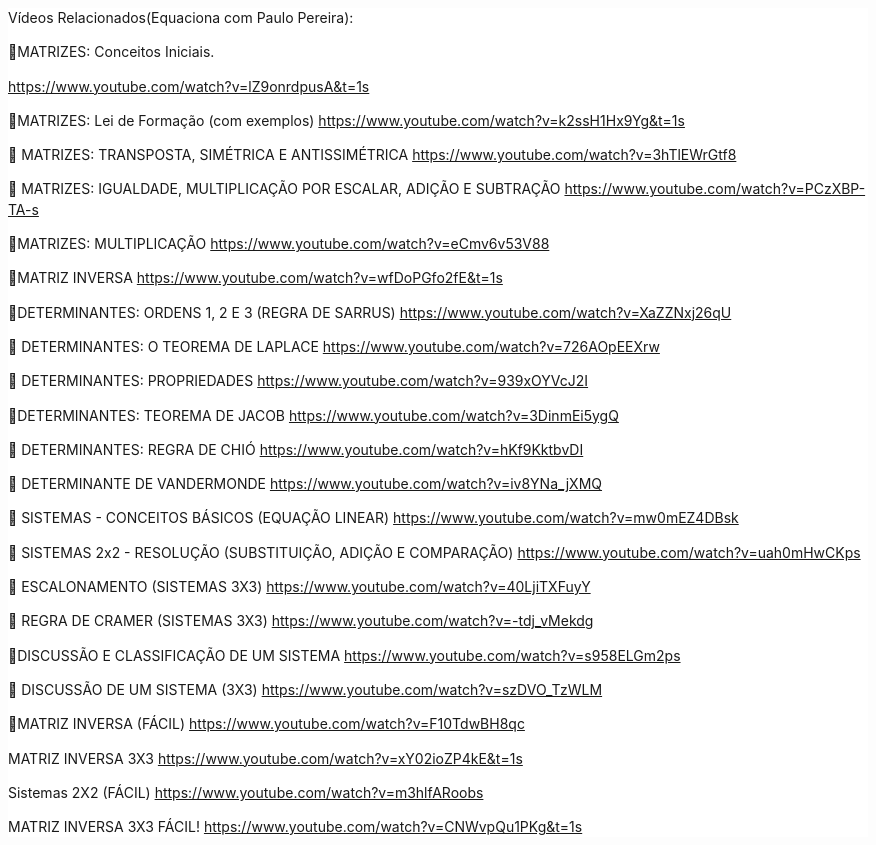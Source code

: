 Vídeos Relacionados(Equaciona com Paulo Pereira):

🔴MATRIZES: Conceitos Iniciais.

https://www.youtube.com/watch?v=lZ9onrdpusA&t=1s

🔴MATRIZES: Lei de Formação (com exemplos)
https://www.youtube.com/watch?v=k2ssH1Hx9Yg&t=1s

🔴 MATRIZES: TRANSPOSTA, SIMÉTRICA E ANTISSIMÉTRICA
https://www.youtube.com/watch?v=3hTlEWrGtf8

🔴 MATRIZES: IGUALDADE, MULTIPLICAÇÃO POR ESCALAR, ADIÇÃO E SUBTRAÇÃO
https://www.youtube.com/watch?v=PCzXBP-TA-s

🔴MATRIZES: MULTIPLICAÇÃO
https://www.youtube.com/watch?v=eCmv6v53V88

🔴MATRIZ INVERSA
https://www.youtube.com/watch?v=wfDoPGfo2fE&t=1s

🔴DETERMINANTES: ORDENS 1, 2 E 3 (REGRA DE SARRUS)
https://www.youtube.com/watch?v=XaZZNxj26qU

🔴 DETERMINANTES: O TEOREMA DE LAPLACE
https://www.youtube.com/watch?v=726AOpEEXrw

🔴 DETERMINANTES: PROPRIEDADES
https://www.youtube.com/watch?v=939xOYVcJ2I

🔴DETERMINANTES: TEOREMA DE JACOB
https://www.youtube.com/watch?v=3DinmEi5ygQ

🔴 DETERMINANTES: REGRA DE CHIÓ
https://www.youtube.com/watch?v=hKf9KktbvDI

🔴 DETERMINANTE DE VANDERMONDE
https://www.youtube.com/watch?v=iv8YNa_jXMQ

🔴 SISTEMAS - CONCEITOS BÁSICOS (EQUAÇÃO LINEAR)
https://www.youtube.com/watch?v=mw0mEZ4DBsk

🔴 SISTEMAS 2x2 - RESOLUÇÃO (SUBSTITUIÇÃO, ADIÇÃO E COMPARAÇÃO)
https://www.youtube.com/watch?v=uah0mHwCKps

🔴 ESCALONAMENTO (SISTEMAS 3X3)
https://www.youtube.com/watch?v=40LjiTXFuyY

🔴 REGRA DE CRAMER (SISTEMAS 3X3)
https://www.youtube.com/watch?v=-tdj_vMekdg

🔴DISCUSSÃO E CLASSIFICAÇÃO DE UM SISTEMA
https://www.youtube.com/watch?v=s958ELGm2ps

🔴 DISCUSSÃO DE UM SISTEMA (3X3)
https://www.youtube.com/watch?v=szDVO_TzWLM

🔴MATRIZ INVERSA (FÁCIL)
https://www.youtube.com/watch?v=F10TdwBH8qc

MATRIZ INVERSA 3X3
https://www.youtube.com/watch?v=xY02ioZP4kE&t=1s

Sistemas 2X2 (FÁCIL)
https://www.youtube.com/watch?v=m3hlfARoobs

MATRIZ INVERSA 3X3 FÁCIL!
https://www.youtube.com/watch?v=CNWvpQu1PKg&t=1s
